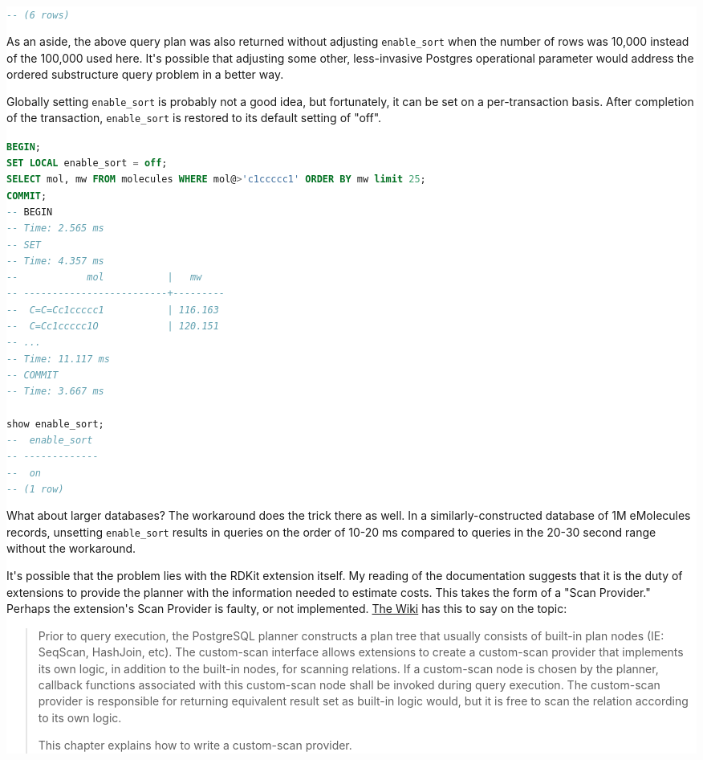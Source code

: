 ```sql
-- (6 rows)
```

As an aside, the above query plan was also returned without adjusting `enable_sort` when the number of rows was 10,000 instead of the 100,000 used here. It's possible that adjusting some other, less-invasive Postgres operational parameter would address the ordered substructure query problem in a better way.

Globally setting `enable_sort` is probably not a good idea, but fortunately, it can be set on a per-transaction basis. After completion of the transaction, `enable_sort` is restored to its default setting of "off".

```sql
BEGIN;
SET LOCAL enable_sort = off;
SELECT mol, mw FROM molecules WHERE mol@>'c1ccccc1' ORDER BY mw limit 25;
COMMIT;
-- BEGIN
-- Time: 2.565 ms
-- SET
-- Time: 4.357 ms
--            mol           |   mw    
-- -------------------------+---------
--  C=C=Cc1ccccc1           | 116.163
--  C=Cc1ccccc1O            | 120.151
-- ...
-- Time: 11.117 ms
-- COMMIT
-- Time: 3.667 ms

show enable_sort;
--  enable_sort 
-- -------------
--  on
-- (1 row)
```

What about larger databases? The workaround does the trick there as well. In a similarly-constructed database of 1M eMolecules records, unsetting `enable_sort` results in queries on the order of 10-20 ms compared to queries in the 20-30 second range without the workaround.

It's possible that the problem lies with the RDKit extension itself. My reading of the documentation suggests that it is the duty of extensions to provide the planner with the information needed to estimate costs. This takes the form of a "Scan Provider." Perhaps the extension's Scan Provider is faulty, or not implemented. [The Wiki](https://wiki.postgresql.org/wiki/CustomScanInterface) has this to say on the topic:

> Prior to query execution, the PostgreSQL planner constructs a plan tree that usually consists of built-in plan nodes (IE: SeqScan, HashJoin, etc). The custom-scan interface allows extensions to create a custom-scan provider that implements its own logic, in addition to the built-in nodes, for scanning relations. If a custom-scan node is chosen by the planner, callback functions associated with this custom-scan node shall be invoked during query execution. The custom-scan provider is responsible for returning equivalent result set as built-in logic would, but it is free to scan the relation according to its own logic.
> 
> This chapter explains how to write a custom-scan provider.
